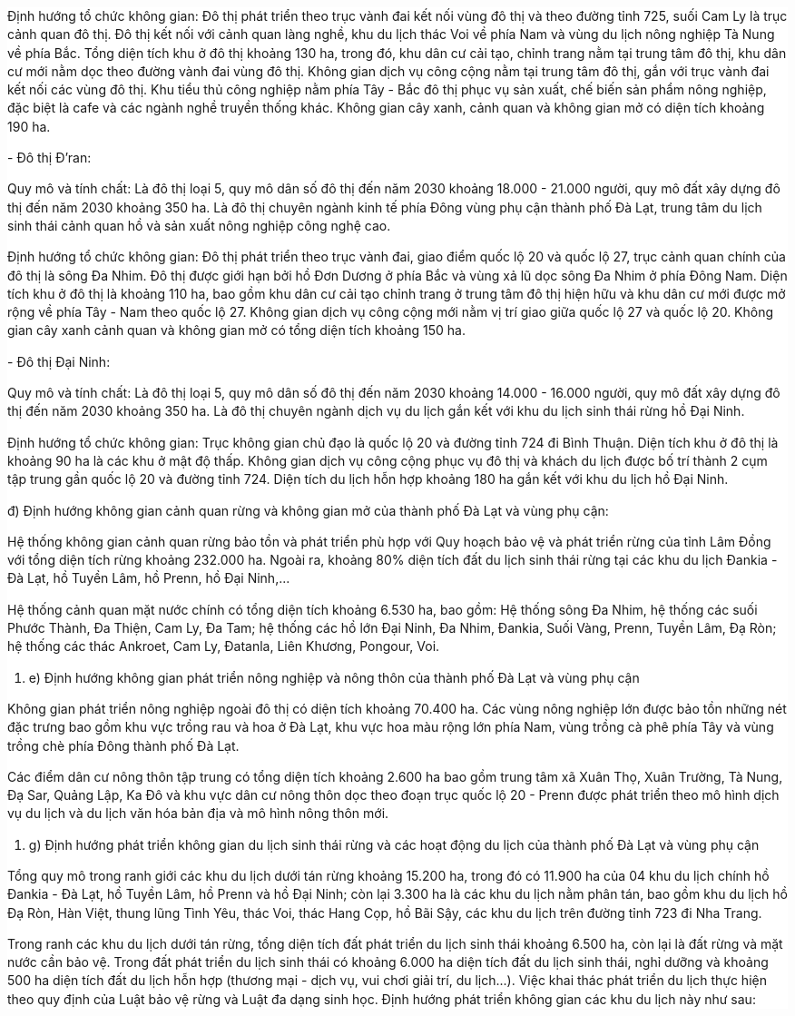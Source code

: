 <p>Định hướng tổ chức không gian: Đô thị phát triển theo trục vành đai kết nối vùng đô thị và theo đường tỉnh 725, suối Cam Ly là trục cảnh quan đô thị. Đô thị kết nối với cảnh quan làng nghề, khu du lịch thác Voi về phía Nam và vùng du lịch nông nghiệp Tà Nung về phía Bắc. Tổng diện tích khu ở đô thị khoảng 130 ha, trong đó, khu dân cư cải tạo, chỉnh trang nằm tại trung tâm đô thị, khu dân cư mới nằm dọc theo đường vành đai vùng đô thị. Không gian dịch vụ công cộng nằm tại trung tâm đô thị, gắn với trục vành đai kết nối các vùng đô thị. Khu tiểu thủ công nghiệp nằm phía Tây - Bắc đô thị phục vụ sản xuất, chế biến sản phẩm nông nghiệp, đặc biệt là cafe và các ngành nghề truyền thống khác. Không gian cây xanh, cảnh quan và không gian mở có diện tích khoảng 190 ha.</p>
<p>- Đô thị Đ’ran:</p>
<p>Quy mô và tính chất: Là đô thị loại 5, quy mô dân số đô thị đến năm 2030 khoảng 18.000 - 21.000 người, quy mô đất xây dựng đô thị đến năm 2030 khoảng 350 ha. Là đô thị chuyên ngành kinh tế phía Đông vùng phụ cận thành phố Đà Lạt, trung tâm du lịch sinh thái cảnh quan hồ và sản xuất nông nghiệp công nghệ cao.</p>
<p>Định hướng tổ chức không gian: Đô thị phát triển theo trục vành đai, giao điểm quốc lộ 20 và quốc lộ 27, trục cảnh quan chính của đô thị là sông Đa Nhim. Đô thị được giới hạn bởi hồ Đơn Dương ở phía Bắc và vùng xả lũ dọc sông Đa Nhim ở phía Đông Nam. Diện tích khu ở đô thị là khoảng 110 ha, bao gồm khu dân cư cải tạo chỉnh trang ở trung tâm đô thị hiện hữu và khu dân cư mới được mở rộng về phía Tây - Nam theo quốc lộ 27. Không gian dịch vụ công cộng mới nằm vị trí giao giữa quốc lộ 27 và quốc lộ 20. Không gian cây xanh cảnh quan và không gian mở có tổng diện tích khoảng 150 ha.</p>
<p>- Đô thị Đại Ninh:</p>
<p>Quy mô và tính chất: Là đô thị loại 5, quy mô dân số đô thị đến năm 2030 khoảng 14.000 - 16.000 người, quy mô đất xây dựng đô thị đến năm 2030 khoảng 350 ha. Là đô thị chuyên ngành dịch vụ du lịch gắn kết với khu du lịch sinh thái rừng hồ Đại Ninh.</p>
<p>Định hướng tổ chức không gian: Trục không gian chủ đạo là quốc lộ 20 và đường tỉnh 724 đi Bình Thuận. Diện tích khu ở đô thị là khoảng 90 ha là các khu ở mật độ thấp. Không gian dịch vụ công cộng phục vụ đô thị và khách du lịch được bố trí thành 2 cụm tập trung gần quốc lộ 20 và đường tỉnh 724. Diện tích du lịch hỗn hợp khoảng 180 ha gắn kết với khu du lịch hồ Đại Ninh.</p>
<p>đ) Định hướng không gian cảnh quan rừng và không gian mở của thành phố Đà Lạt và vùng phụ cận:</p>
<p>Hệ thống không gian cảnh quan rừng bảo tồn và phát triển phù hợp với Quy hoạch bảo vệ và phát triển rừng của tỉnh Lâm Đồng với tổng diện tích rừng khoảng 232.000 ha. Ngoài ra, khoảng 80% diện tích đất du lịch sinh thái rừng tại các khu du lịch Đankia - Đà Lạt, hồ Tuyền Lâm, hồ Prenn, hồ Đại Ninh,...</p>
<p>Hệ thống cảnh quan mặt nước chính có tổng diện tích khoảng 6.530 ha, bao gồm: Hệ thống sông Đa Nhim, hệ thống các suối Phước Thành, Đa Thiện, Cam Ly, Đa Tam; hệ thống các hồ lớn Đại Ninh, Đa Nhim, Đankia, Suối Vàng, Prenn, Tuyền Lâm, Đạ Ròn; hệ thống các thác Ankroet, Cam Ly, Đatanla, Liên Khương, Pongour, Voi.</p>
<ol>
<li>e) Định hướng không gian phát triển nông nghiệp và nông thôn của thành phố Đà Lạt và vùng phụ cận</li>
</ol>
<p>Không gian phát triển nông nghiệp ngoài đô thị có diện tích khoảng 70.400 ha. Các vùng nông nghiệp lớn được bảo tồn những nét đặc trưng bao gồm khu vực trồng rau và hoa ở Đà Lạt, khu vực hoa màu rộng lớn phía Nam, vùng trồng cà phê phía Tây và vùng trồng chè phía Đông thành phố Đà Lạt.</p>
<p>Các điểm dân cư nông thôn tập trung có tổng diện tích khoảng 2.600 ha bao gồm trung tâm xã Xuân Thọ, Xuân Trường, Tà Nung, Đạ Sar, Quảng Lập, Ka Đô và khu vực dân cư nông thôn dọc theo đoạn trục quốc lộ 20 - Prenn được phát triển theo mô hình dịch vụ du lịch và du lịch văn hóa bản địa và mô hình nông thôn mới.</p>
<ol>
<li>g) Định hướng phát triển không gian du lịch sinh thái rừng và các hoạt động du lịch của thành phố Đà Lạt và vùng phụ cận</li>
</ol>
<p>Tổng quy mô trong ranh giới các khu du lịch dưới tán rừng khoảng 15.200 ha, trong đó có 11.900 ha của 04 khu du lịch chính hồ Đankia - Đà Lạt, hồ Tuyền Lâm, hồ Prenn và hồ Đại Ninh; còn lại 3.300 ha là các khu du lịch nằm phân tán, bao gồm khu du lịch hồ Đạ Ròn, Hàn Việt, thung lũng Tình Yêu, thác Voi, thác Hang Cọp, hồ Bãi Sậy, các khu du lịch trên đường tỉnh 723 đi Nha Trang.</p>
<p>Trong ranh các khu du lịch dưới tán rừng, tổng diện tích đất phát triển du lịch sinh thái khoảng 6.500 ha, còn lại là đất rừng và mặt nước cần bảo vệ. Trong đất phát triển du lịch sinh thái có khoảng 6.000 ha diện tích đất du lịch sinh thái, nghỉ dưỡng và khoảng 500 ha diện tích đất du lịch hỗn hợp (thương mại - dịch vụ, vui chơi giải trí, du lịch...). Việc khai thác phát triển du lịch thực hiện theo quy định của Luật bảo vệ rừng và Luật đa dạng sinh học. Định hướng phát triển không gian các khu du lịch này như sau:</p>